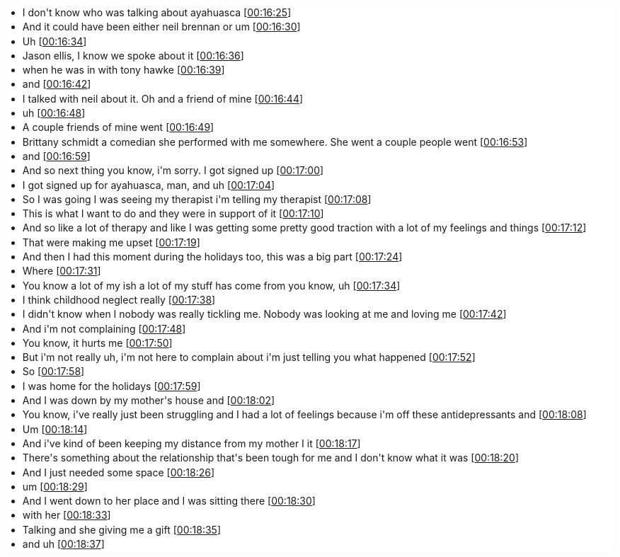 *  I don't know who was talking about ayahuasca [[00:16:25](https://www.youtube.com/watch?v=MWJB8B7l4Ow&t=985.9799999999999s)]
*  And it could have been either neil brennan or um [[00:16:30](https://www.youtube.com/watch?v=MWJB8B7l4Ow&t=990.78s)]
*  Uh [[00:16:34](https://www.youtube.com/watch?v=MWJB8B7l4Ow&t=994.94s)]
*  Jason ellis, I know we spoke about it [[00:16:36](https://www.youtube.com/watch?v=MWJB8B7l4Ow&t=996.54s)]
*  when he was in with tony hawke [[00:16:39](https://www.youtube.com/watch?v=MWJB8B7l4Ow&t=999.5s)]
*  and [[00:16:42](https://www.youtube.com/watch?v=MWJB8B7l4Ow&t=1002.46s)]
*  I talked with neil about it. Oh and a friend of mine [[00:16:44](https://www.youtube.com/watch?v=MWJB8B7l4Ow&t=1004.62s)]
*  uh [[00:16:48](https://www.youtube.com/watch?v=MWJB8B7l4Ow&t=1008.3000000000001s)]
*  A couple friends of mine went [[00:16:49](https://www.youtube.com/watch?v=MWJB8B7l4Ow&t=1009.82s)]
*  Brittany schmidt a comedian she performed with me somewhere. She went a couple people went [[00:16:53](https://www.youtube.com/watch?v=MWJB8B7l4Ow&t=1013.02s)]
*  and [[00:16:59](https://www.youtube.com/watch?v=MWJB8B7l4Ow&t=1019.02s)]
*  And so next thing you know, i'm sorry. I got signed up [[00:17:00](https://www.youtube.com/watch?v=MWJB8B7l4Ow&t=1020.86s)]
*  I got signed up for ayahuasca, man, and uh [[00:17:04](https://www.youtube.com/watch?v=MWJB8B7l4Ow&t=1024.38s)]
*  So I was going I was seeing my therapist i'm telling my therapist [[00:17:08](https://www.youtube.com/watch?v=MWJB8B7l4Ow&t=1028.06s)]
*  This is what I want to do and they were in support of it [[00:17:10](https://www.youtube.com/watch?v=MWJB8B7l4Ow&t=1030.78s)]
*  And so like a lot of therapy and like I was getting some pretty good traction with a lot of my feelings and things [[00:17:12](https://www.youtube.com/watch?v=MWJB8B7l4Ow&t=1032.8600000000001s)]
*  That were making me upset [[00:17:19](https://www.youtube.com/watch?v=MWJB8B7l4Ow&t=1039.02s)]
*  And then I had this moment during the holidays too, this was a big part [[00:17:24](https://www.youtube.com/watch?v=MWJB8B7l4Ow&t=1044.78s)]
*  Where [[00:17:31](https://www.youtube.com/watch?v=MWJB8B7l4Ow&t=1051.34s)]
*  You know a lot of my ish a lot of my stuff has come from you know, uh [[00:17:34](https://www.youtube.com/watch?v=MWJB8B7l4Ow&t=1054.22s)]
*  I think childhood neglect really [[00:17:38](https://www.youtube.com/watch?v=MWJB8B7l4Ow&t=1058.8600000000001s)]
*  I didn't know when I nobody was really tickling me. Nobody was looking at me and loving me [[00:17:42](https://www.youtube.com/watch?v=MWJB8B7l4Ow&t=1062.06s)]
*  And i'm not complaining [[00:17:48](https://www.youtube.com/watch?v=MWJB8B7l4Ow&t=1068.3s)]
*  You know, it hurts me [[00:17:50](https://www.youtube.com/watch?v=MWJB8B7l4Ow&t=1070.38s)]
*  But i'm not really uh, i'm not here to complain about i'm just telling you what happened [[00:17:52](https://www.youtube.com/watch?v=MWJB8B7l4Ow&t=1072.06s)]
*  So [[00:17:58](https://www.youtube.com/watch?v=MWJB8B7l4Ow&t=1078.3s)]
*  I was home for the holidays [[00:17:59](https://www.youtube.com/watch?v=MWJB8B7l4Ow&t=1079.66s)]
*  And I was down by my mother's house and [[00:18:02](https://www.youtube.com/watch?v=MWJB8B7l4Ow&t=1082.6200000000001s)]
*  You know, i've really just been struggling and I had a lot of feelings because i'm off these antidepressants and [[00:18:08](https://www.youtube.com/watch?v=MWJB8B7l4Ow&t=1088.0600000000002s)]
*  Um [[00:18:14](https://www.youtube.com/watch?v=MWJB8B7l4Ow&t=1094.38s)]
*  And i've kind of been keeping my distance from my mother I it [[00:18:17](https://www.youtube.com/watch?v=MWJB8B7l4Ow&t=1097.26s)]
*  There's something about the relationship that's been tough for me and I don't know what it was [[00:18:20](https://www.youtube.com/watch?v=MWJB8B7l4Ow&t=1100.94s)]
*  And I just needed some space [[00:18:26](https://www.youtube.com/watch?v=MWJB8B7l4Ow&t=1106.5400000000002s)]
*  um [[00:18:29](https://www.youtube.com/watch?v=MWJB8B7l4Ow&t=1109.1000000000001s)]
*  And I went down to her place and I was sitting there [[00:18:30](https://www.youtube.com/watch?v=MWJB8B7l4Ow&t=1110.78s)]
*  with her [[00:18:33](https://www.youtube.com/watch?v=MWJB8B7l4Ow&t=1113.8999999999999s)]
*  Talking and she giving me a gift [[00:18:35](https://www.youtube.com/watch?v=MWJB8B7l4Ow&t=1115.1s)]
*  and uh [[00:18:37](https://www.youtube.com/watch?v=MWJB8B7l4Ow&t=1117.66s)]